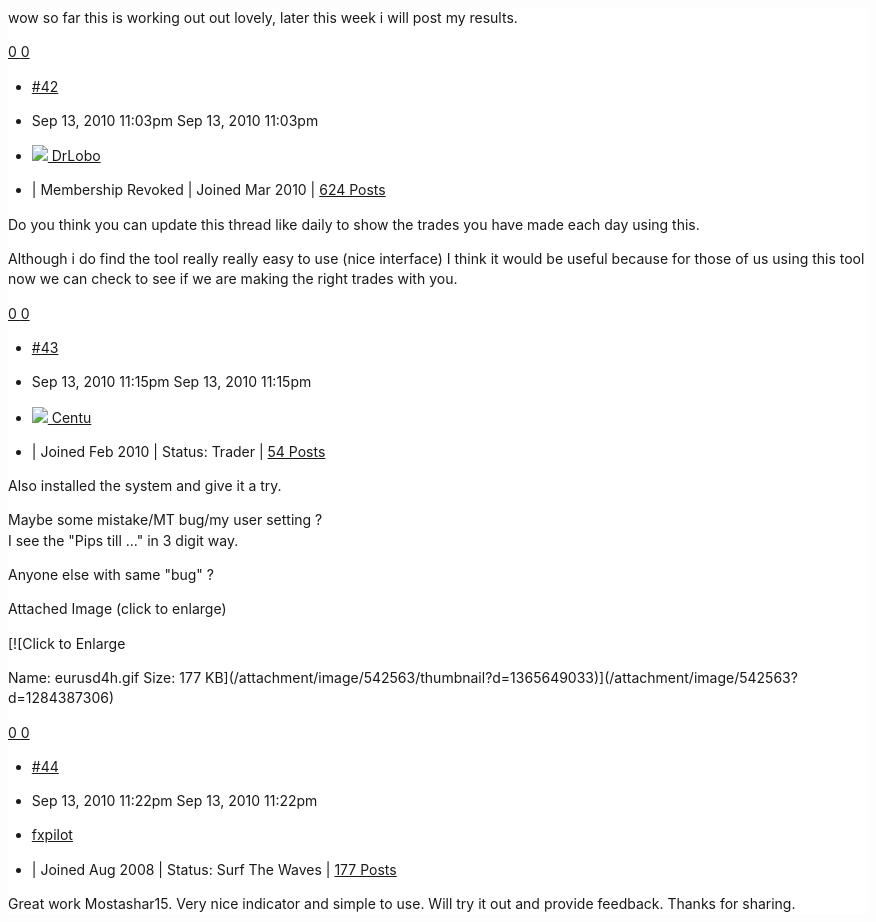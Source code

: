 wow so far this is working out out lovely, later this week i will post my results. 

[0 ](javascript:void\(0\);) [0 ](javascript:void\(0\);)

  * [#42](/thread/post/4017967#post4017967 "Post Permalink")

  * Sep 13, 2010 11:03pm  Sep 13, 2010 11:03pm 

  * [![](https://assets.faireconomy.media/nfs/customavatars/thumbs/medium/avatar135120_2.gif) DrLobo](drlobo)

  * | Membership Revoked  | Joined Mar 2010 | [624 Posts](/search?do=process&provider=Member&searchuser=135120)

Do you think you can update this thread like daily to show the trades you have made each day using this.   
  
Although i do find the tool really really easy to use (nice interface) I think it would be useful because for those of us using this tool now we can check to see if we are making the right trades with you. 

[0 ](javascript:void\(0\);) [0 ](javascript:void\(0\);)

  * [#43](/thread/post/4017990#post4017990 "Post Permalink")

  * Sep 13, 2010 11:15pm  Sep 13, 2010 11:15pm 

  * [![](https://assets.faireconomy.media/nfs/customavatars/thumbs/medium/avatar132525_2.gif) Centu](centu)

  * | Joined Feb 2010  | Status: Trader | [54 Posts](/search?do=process&provider=Member&searchuser=132525)

Also installed the system and give it a try.  
  
Maybe some mistake/MT bug/my user setting ?  
I see the "Pips till ..." in 3 digit way.  
  
Anyone else with same "bug" ? 

Attached Image (click to enlarge)

[![Click to Enlarge

Name: eurusd4h.gif
Size: 177 KB](/attachment/image/542563/thumbnail?d=1365649033)](/attachment/image/542563?d=1284387306)   

[0 ](javascript:void\(0\);) [0 ](javascript:void\(0\);)

  * [#44](/thread/post/4018010#post4018010 "Post Permalink")

  * Sep 13, 2010 11:22pm  Sep 13, 2010 11:22pm 

  * [ fxpilot](fxpilot)

  * | Joined Aug 2008  | Status: Surf The Waves | [177 Posts](/search?do=process&provider=Member&searchuser=77895)

Great work Mostashar15. Very nice indicator and simple to use. Will try it out and provide feedback. Thanks for sharing. 
